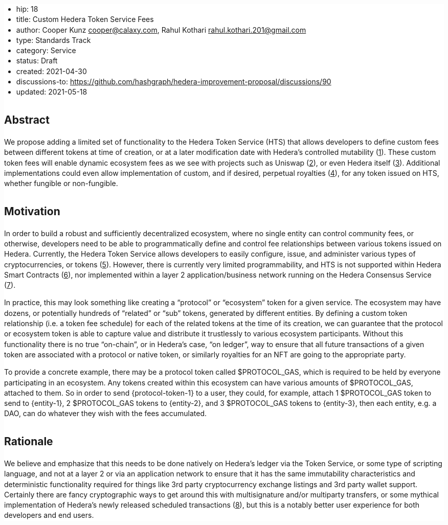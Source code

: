 - hip: 18 
- title: Custom Hedera Token Service Fees
- author: Cooper Kunz <cooper@calaxy.com>, Rahul Kothari <rahul.kothari.201@gmail.com>
- type: Standards Track
- category: Service
- status: Draft
- created: 2021-04-30
- discussions-to: https://github.com/hashgraph/hedera-improvement-proposal/discussions/90
- updated: 2021-05-18

## Abstract
We propose adding a limited set of functionality to the Hedera Token Service (HTS) that allows developers to define custom fees between different tokens at time of creation, or at a later modification date with Hedera’s controlled mutability ([1](https://hedera.com/blog/code-is-law-but-what-if-the-law-needs-to-change)). These custom token fees will enable dynamic ecosystem fees as we see with projects such as Uniswap ([2](https://uniswap.org/docs/v2/protocol-overview/how-uniswap-works/)), or even Hedera itself ([3](https://hedera.com/hh_whitepaper_v2.1-20200815.pdf)). Additional implementations could even allow implementation of custom, and if desired, perpetual royalties ([4](https://messari.io/article/explain-it-like-i-am-5-nfts)), for any token issued on HTS, whether fungible or non-fungible.

## Motivation
In order to build a robust and sufficiently decentralized ecosystem, where no single entity can control community fees, or otherwise, developers need to be able to programmatically define and control fee relationships between various tokens issued on Hedera. Currently, the Hedera Token Service allows developers to easily configure, issue, and administer various types of cryptocurrencies, or tokens ([5](https://hedera.com/hh_tokenization-whitepaper_v2_20210101.pdf)).  However, there is currently very limited programmability, and HTS is not supported within Hedera Smart Contracts ([6](https://docs.hedera.com/guides/docs/sdks/tokens/define-a-token)), nor implemented within a layer 2 application/business network running on the Hedera Consensus Service ([7](https://github.com/hashgraph/hedera-improvement-proposal/issues/33)). 

In practice, this may look something like creating a “protocol” or “ecosystem” token for a given service. The ecosystem may have dozens, or potentially hundreds of “related” or “sub” tokens, generated by different entities. By defining a custom token relationship (i.e. a token fee schedule) for each of the related tokens at the time of its creation, we can guarantee that the protocol or ecosystem token is able to capture value and distribute it trustlessly to various ecosystem participants. Without this functionality there is no true “on-chain”, or in Hedera’s case, “on ledger”, way to ensure that all future transactions of a given token are associated with a protocol or native token, or similarly royalties for an NFT are going to the appropriate party.

To provide a concrete example, there may be a protocol token called $PROTOCOL_GAS, which is required to be held by everyone participating in an ecosystem. Any tokens created within this ecosystem can have various amounts of $PROTOCOL_GAS, attached to them. So in order to send {protocol-token-1} to a user, they could, for example, attach 1 $PROTOCOL_GAS token to send to {entity-1}, 2 $PROTOCOL_GAS tokens to {entity-2}, and 3 $PROTOCOL_GAS tokens to {entity-3}, then each entity, e.g. a DAO, can do whatever they wish with the fees accumulated. 

## Rationale
We believe and emphasize that this needs to be done natively on Hedera’s ledger via the Token Service, or some type of scripting language, and not at a layer 2 or via an application network to ensure that it has the same immutability characteristics and deterministic functionality required for things like 3rd party cryptocurrency exchange listings and 3rd party wallet support. Certainly there are fancy cryptographic ways to get around this with multisignature and/or multiparty transfers, or some mythical implementation of Hedera’s newly released scheduled transactions ([8](https://docs.hedera.com/guides/core-concepts/scheduled-transaction)), but this is a notably better user experience for both developers and end users.
